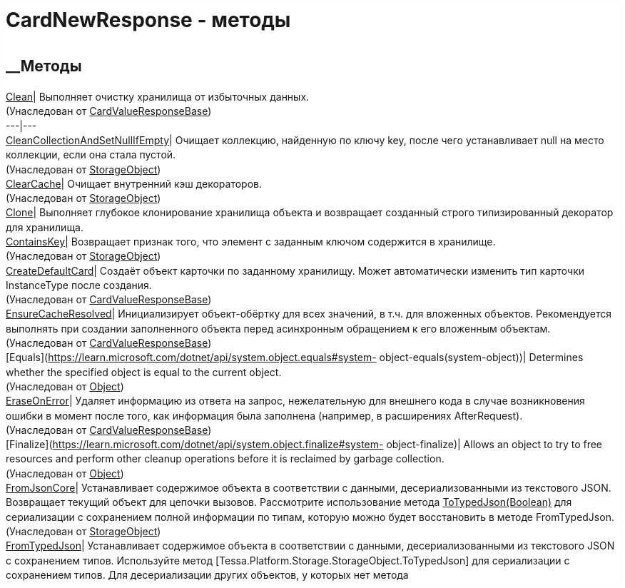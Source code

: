 # CardNewResponse - методы
##  __Методы
[Clean](M_Tessa_Cards_CardValueResponseBase_Clean.htm)| Выполняет очистку
хранилища от избыточных данных.  
(Унаследован от
[CardValueResponseBase](T_Tessa_Cards_CardValueResponseBase.htm))  
---|---  
[CleanCollectionAndSetNullIfEmpty](M_Tessa_Platform_Storage_StorageObject_CleanCollectionAndSetNullIfEmpty.htm)|
Очищает коллекцию, найденную по ключу key, после чего устанавливает null на
место коллекции, если она стала пустой.  
(Унаследован от [StorageObject](T_Tessa_Platform_Storage_StorageObject.htm))  
[ClearCache](M_Tessa_Platform_Storage_StorageObject_ClearCache.htm)|  Очищает
внутренний кэш декораторов.  
(Унаследован от [StorageObject](T_Tessa_Platform_Storage_StorageObject.htm))  
[Clone](M_Tessa_Cards_CardNewResponse_Clone.htm)|  Выполняет глубокое
клонирование хранилища объекта и возвращает созданный строго типизированный
декоратор для хранилища.  
[ContainsKey](M_Tessa_Platform_Storage_StorageObject_ContainsKey.htm)|
Возвращает признак того, что элемент с заданным ключом содержится в хранилище.  
(Унаследован от [StorageObject](T_Tessa_Platform_Storage_StorageObject.htm))  
[CreateDefaultCard](M_Tessa_Cards_CardValueResponseBase_CreateDefaultCard.htm)|
Создаёт объект карточки по заданному хранилищу. Может автоматически изменить
тип карточки InstanceType после создания.  
(Унаследован от
[CardValueResponseBase](T_Tessa_Cards_CardValueResponseBase.htm))  
[EnsureCacheResolved](M_Tessa_Cards_CardValueResponseBase_EnsureCacheResolved.htm)|
Инициализирует объект-обёртку для всех значений, в т.ч. для вложенных
объектов. Рекомендуется выполнять при создании заполненного объекта перед
асинхронным обращением к его вложенным объектам.  
(Унаследован от
[CardValueResponseBase](T_Tessa_Cards_CardValueResponseBase.htm))  
[Equals](https://learn.microsoft.com/dotnet/api/system.object.equals#system-
object-equals\(system-object\))| Determines whether the specified object is
equal to the current object.  
(Унаследован от
[Object](https://learn.microsoft.com/dotnet/api/system.object))  
[EraseOnError](M_Tessa_Cards_CardValueResponseBase_EraseOnError.htm)|  Удаляет
информацию из ответа на запрос, нежелательную для внешнего кода в случае
возникновения ошибки в момент после того, как информация была заполнена
(например, в расширениях AfterRequest).  
(Унаследован от
[CardValueResponseBase](T_Tessa_Cards_CardValueResponseBase.htm))  
[Finalize](https://learn.microsoft.com/dotnet/api/system.object.finalize#system-
object-finalize)| Allows an object to try to free resources and perform other
cleanup operations before it is reclaimed by garbage collection.  
(Унаследован от
[Object](https://learn.microsoft.com/dotnet/api/system.object))  
[FromJsonCore](M_Tessa_Platform_Storage_StorageObject_FromJsonCore.htm)|
Устанавливает содержимое объекта в соответствии с данными, десериализованными
из текстового JSON. Возвращает текущий объект для цепочки вызовов. Рассмотрите
использование метода
[ToTypedJson(Boolean)](M_Tessa_Platform_Storage_StorageObject_ToTypedJson.htm)
для сериализации с сохранением полной информации по типам, которую можно будет
восстановить в методе FromTypedJson.  
(Унаследован от [StorageObject](T_Tessa_Platform_Storage_StorageObject.htm))  
[FromTypedJson](M_Tessa_Cards_CardNewResponse_FromTypedJson.htm)|
Устанавливает содержимое объекта в соответствии с данными, десериализованными
из текстового JSON с сохранением типов. Используйте метод
[Tessa.Platform.Storage.StorageObject.ToTypedJson] для сериализации с
сохранением типов. Для десериализации других объектов, у которых нет метода